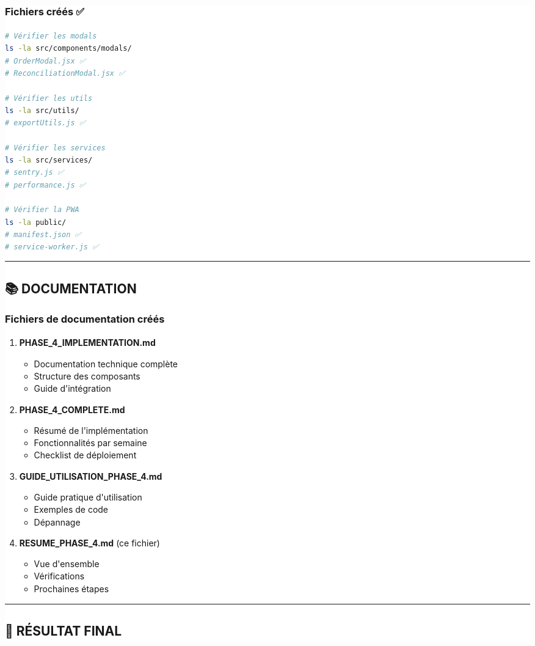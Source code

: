 ### Fichiers créés ✅

```bash
# Vérifier les modals
ls -la src/components/modals/
# OrderModal.jsx ✅
# ReconciliationModal.jsx ✅

# Vérifier les utils
ls -la src/utils/
# exportUtils.js ✅

# Vérifier les services
ls -la src/services/
# sentry.js ✅
# performance.js ✅

# Vérifier la PWA
ls -la public/
# manifest.json ✅
# service-worker.js ✅
```

---

## 📚 DOCUMENTATION

### Fichiers de documentation créés

1. **PHASE_4_IMPLEMENTATION.md** 
   - Documentation technique complète
   - Structure des composants
   - Guide d'intégration

2. **PHASE_4_COMPLETE.md**
   - Résumé de l'implémentation
   - Fonctionnalités par semaine
   - Checklist de déploiement

3. **GUIDE_UTILISATION_PHASE_4.md**
   - Guide pratique d'utilisation
   - Exemples de code
   - Dépannage

4. **RESUME_PHASE_4.md** (ce fichier)
   - Vue d'ensemble
   - Vérifications
   - Prochaines étapes

---

## 🎊 RÉSULTAT FINAL
